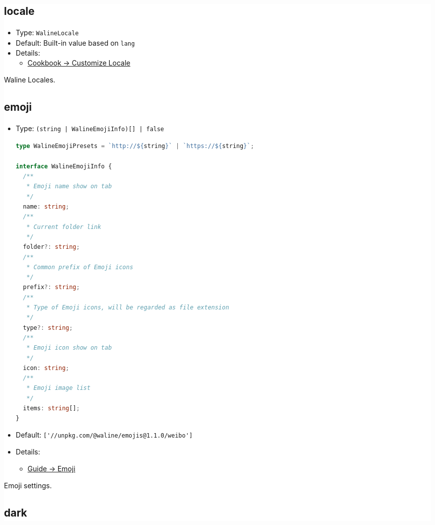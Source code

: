 ## locale

- Type: `WalineLocale`
- Default: Built-in value based on `lang`
- Details:
  - [Cookbook → Customize Locale](../../cookbook/customize/locale.md)

Waline Locales.

## emoji

- Type: `(string | WalineEmojiInfo)[] | false`

  ```ts
  type WalineEmojiPresets = `http://${string}` | `https://${string}`;

  interface WalineEmojiInfo {
    /**
     * Emoji name show on tab
     */
    name: string;
    /**
     * Current folder link
     */
    folder?: string;
    /**
     * Common prefix of Emoji icons
     */
    prefix?: string;
    /**
     * Type of Emoji icons, will be regarded as file extension
     */
    type?: string;
    /**
     * Emoji icon show on tab
     */
    icon: string;
    /**
     * Emoji image list
     */
    items: string[];
  }
  ```

- Default: `['//unpkg.com/@waline/emojis@1.1.0/weibo']`
- Details:
  - [Guide → Emoji](../../guide/features/emoji.md)

Emoji settings.

## dark
